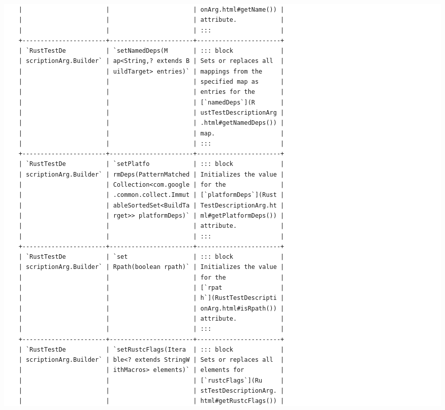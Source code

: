         |                       |                       | onArg.html#getName()) |
        |                       |                       | attribute.            |
        |                       |                       | :::                   |
        +-----------------------+-----------------------+-----------------------+
        | `RustTestDe           | `setNamedDeps​(M       | ::: block             |
        | scriptionArg.Builder` | ap<String,​? extends B | Sets or replaces all  |
        |                       | uildTarget> entries)` | mappings from the     |
        |                       |                       | specified map as      |
        |                       |                       | entries for the       |
        |                       |                       | [`namedDeps`](R       |
        |                       |                       | ustTestDescriptionArg |
        |                       |                       | .html#getNamedDeps()) |
        |                       |                       | map.                  |
        |                       |                       | :::                   |
        +-----------------------+-----------------------+-----------------------+
        | `RustTestDe           | `setPlatfo            | ::: block             |
        | scriptionArg.Builder` | rmDeps​(PatternMatched | Initializes the value |
        |                       | Collection<com.google | for the               |
        |                       | .common.collect.Immut | [`platformDeps`](Rust |
        |                       | ableSortedSet<BuildTa | TestDescriptionArg.ht |
        |                       | rget>> platformDeps)` | ml#getPlatformDeps()) |
        |                       |                       | attribute.            |
        |                       |                       | :::                   |
        +-----------------------+-----------------------+-----------------------+
        | `RustTestDe           | `set                  | ::: block             |
        | scriptionArg.Builder` | Rpath​(boolean rpath)` | Initializes the value |
        |                       |                       | for the               |
        |                       |                       | [`rpat                |
        |                       |                       | h`](RustTestDescripti |
        |                       |                       | onArg.html#isRpath()) |
        |                       |                       | attribute.            |
        |                       |                       | :::                   |
        +-----------------------+-----------------------+-----------------------+
        | `RustTestDe           | `setRustcFlags​(Itera  | ::: block             |
        | scriptionArg.Builder` | ble<? extends StringW | Sets or replaces all  |
        |                       | ithMacros> elements)` | elements for          |
        |                       |                       | [`rustcFlags`](Ru     |
        |                       |                       | stTestDescriptionArg. |
        |                       |                       | html#getRustcFlags()) |